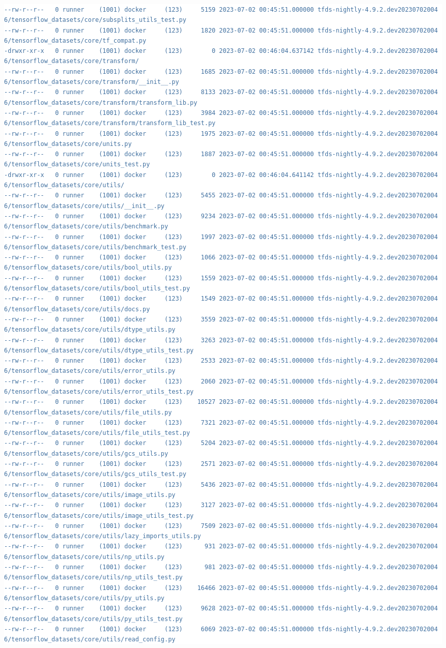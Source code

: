 ```diff
--rw-r--r--   0 runner    (1001) docker     (123)     5159 2023-07-02 00:45:51.000000 tfds-nightly-4.9.2.dev202307020046/tensorflow_datasets/core/subsplits_utils_test.py
--rw-r--r--   0 runner    (1001) docker     (123)     1820 2023-07-02 00:45:51.000000 tfds-nightly-4.9.2.dev202307020046/tensorflow_datasets/core/tf_compat.py
-drwxr-xr-x   0 runner    (1001) docker     (123)        0 2023-07-02 00:46:04.637142 tfds-nightly-4.9.2.dev202307020046/tensorflow_datasets/core/transform/
--rw-r--r--   0 runner    (1001) docker     (123)     1685 2023-07-02 00:45:51.000000 tfds-nightly-4.9.2.dev202307020046/tensorflow_datasets/core/transform/__init__.py
--rw-r--r--   0 runner    (1001) docker     (123)     8133 2023-07-02 00:45:51.000000 tfds-nightly-4.9.2.dev202307020046/tensorflow_datasets/core/transform/transform_lib.py
--rw-r--r--   0 runner    (1001) docker     (123)     3984 2023-07-02 00:45:51.000000 tfds-nightly-4.9.2.dev202307020046/tensorflow_datasets/core/transform/transform_lib_test.py
--rw-r--r--   0 runner    (1001) docker     (123)     1975 2023-07-02 00:45:51.000000 tfds-nightly-4.9.2.dev202307020046/tensorflow_datasets/core/units.py
--rw-r--r--   0 runner    (1001) docker     (123)     1887 2023-07-02 00:45:51.000000 tfds-nightly-4.9.2.dev202307020046/tensorflow_datasets/core/units_test.py
-drwxr-xr-x   0 runner    (1001) docker     (123)        0 2023-07-02 00:46:04.641142 tfds-nightly-4.9.2.dev202307020046/tensorflow_datasets/core/utils/
--rw-r--r--   0 runner    (1001) docker     (123)     5455 2023-07-02 00:45:51.000000 tfds-nightly-4.9.2.dev202307020046/tensorflow_datasets/core/utils/__init__.py
--rw-r--r--   0 runner    (1001) docker     (123)     9234 2023-07-02 00:45:51.000000 tfds-nightly-4.9.2.dev202307020046/tensorflow_datasets/core/utils/benchmark.py
--rw-r--r--   0 runner    (1001) docker     (123)     1997 2023-07-02 00:45:51.000000 tfds-nightly-4.9.2.dev202307020046/tensorflow_datasets/core/utils/benchmark_test.py
--rw-r--r--   0 runner    (1001) docker     (123)     1066 2023-07-02 00:45:51.000000 tfds-nightly-4.9.2.dev202307020046/tensorflow_datasets/core/utils/bool_utils.py
--rw-r--r--   0 runner    (1001) docker     (123)     1559 2023-07-02 00:45:51.000000 tfds-nightly-4.9.2.dev202307020046/tensorflow_datasets/core/utils/bool_utils_test.py
--rw-r--r--   0 runner    (1001) docker     (123)     1549 2023-07-02 00:45:51.000000 tfds-nightly-4.9.2.dev202307020046/tensorflow_datasets/core/utils/docs.py
--rw-r--r--   0 runner    (1001) docker     (123)     3559 2023-07-02 00:45:51.000000 tfds-nightly-4.9.2.dev202307020046/tensorflow_datasets/core/utils/dtype_utils.py
--rw-r--r--   0 runner    (1001) docker     (123)     3263 2023-07-02 00:45:51.000000 tfds-nightly-4.9.2.dev202307020046/tensorflow_datasets/core/utils/dtype_utils_test.py
--rw-r--r--   0 runner    (1001) docker     (123)     2533 2023-07-02 00:45:51.000000 tfds-nightly-4.9.2.dev202307020046/tensorflow_datasets/core/utils/error_utils.py
--rw-r--r--   0 runner    (1001) docker     (123)     2060 2023-07-02 00:45:51.000000 tfds-nightly-4.9.2.dev202307020046/tensorflow_datasets/core/utils/error_utils_test.py
--rw-r--r--   0 runner    (1001) docker     (123)    10527 2023-07-02 00:45:51.000000 tfds-nightly-4.9.2.dev202307020046/tensorflow_datasets/core/utils/file_utils.py
--rw-r--r--   0 runner    (1001) docker     (123)     7321 2023-07-02 00:45:51.000000 tfds-nightly-4.9.2.dev202307020046/tensorflow_datasets/core/utils/file_utils_test.py
--rw-r--r--   0 runner    (1001) docker     (123)     5204 2023-07-02 00:45:51.000000 tfds-nightly-4.9.2.dev202307020046/tensorflow_datasets/core/utils/gcs_utils.py
--rw-r--r--   0 runner    (1001) docker     (123)     2571 2023-07-02 00:45:51.000000 tfds-nightly-4.9.2.dev202307020046/tensorflow_datasets/core/utils/gcs_utils_test.py
--rw-r--r--   0 runner    (1001) docker     (123)     5436 2023-07-02 00:45:51.000000 tfds-nightly-4.9.2.dev202307020046/tensorflow_datasets/core/utils/image_utils.py
--rw-r--r--   0 runner    (1001) docker     (123)     3127 2023-07-02 00:45:51.000000 tfds-nightly-4.9.2.dev202307020046/tensorflow_datasets/core/utils/image_utils_test.py
--rw-r--r--   0 runner    (1001) docker     (123)     7509 2023-07-02 00:45:51.000000 tfds-nightly-4.9.2.dev202307020046/tensorflow_datasets/core/utils/lazy_imports_utils.py
--rw-r--r--   0 runner    (1001) docker     (123)      931 2023-07-02 00:45:51.000000 tfds-nightly-4.9.2.dev202307020046/tensorflow_datasets/core/utils/np_utils.py
--rw-r--r--   0 runner    (1001) docker     (123)      981 2023-07-02 00:45:51.000000 tfds-nightly-4.9.2.dev202307020046/tensorflow_datasets/core/utils/np_utils_test.py
--rw-r--r--   0 runner    (1001) docker     (123)    16466 2023-07-02 00:45:51.000000 tfds-nightly-4.9.2.dev202307020046/tensorflow_datasets/core/utils/py_utils.py
--rw-r--r--   0 runner    (1001) docker     (123)     9628 2023-07-02 00:45:51.000000 tfds-nightly-4.9.2.dev202307020046/tensorflow_datasets/core/utils/py_utils_test.py
--rw-r--r--   0 runner    (1001) docker     (123)     6069 2023-07-02 00:45:51.000000 tfds-nightly-4.9.2.dev202307020046/tensorflow_datasets/core/utils/read_config.py
```
